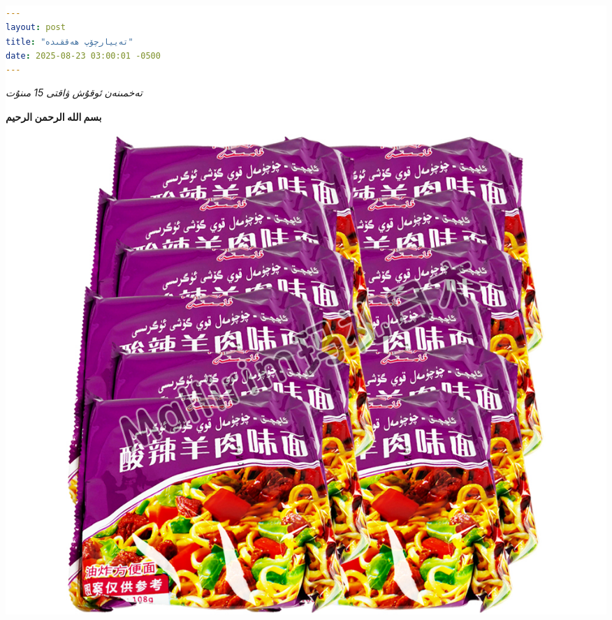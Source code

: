 ```yaml
---
layout: post
title: "تەييارچۆپ ھەققىدە"
date: 2025-08-23 03:00:01 -0500
---
```

_تەخمىنەن ئوقۇش ۋاقتى 15 مىنۇت_

**بسم الله الرحمن الرحيم**

<img src="https://raw.githubusercontent.com/UyCoder/paydilar/master/pics/TeyyarChop01.jpg" style="display: block; margin-left: auto; margin-right: auto; width: 80%;">
